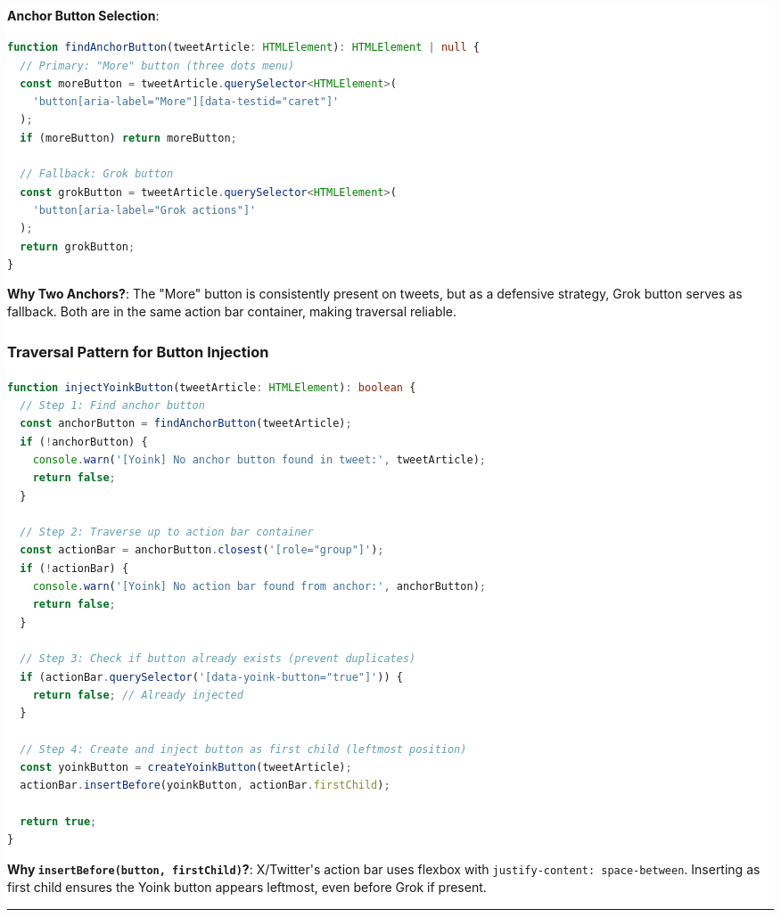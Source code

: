 **Anchor Button Selection**:
```typescript
function findAnchorButton(tweetArticle: HTMLElement): HTMLElement | null {
  // Primary: "More" button (three dots menu)
  const moreButton = tweetArticle.querySelector<HTMLElement>(
    'button[aria-label="More"][data-testid="caret"]'
  );
  if (moreButton) return moreButton;

  // Fallback: Grok button
  const grokButton = tweetArticle.querySelector<HTMLElement>(
    'button[aria-label="Grok actions"]'
  );
  return grokButton;
}
```

**Why Two Anchors?**: The "More" button is consistently present on tweets, but as a defensive strategy, Grok button serves as fallback. Both are in the same action bar container, making traversal reliable.

### Traversal Pattern for Button Injection

```typescript
function injectYoinkButton(tweetArticle: HTMLElement): boolean {
  // Step 1: Find anchor button
  const anchorButton = findAnchorButton(tweetArticle);
  if (!anchorButton) {
    console.warn('[Yoink] No anchor button found in tweet:', tweetArticle);
    return false;
  }

  // Step 2: Traverse up to action bar container
  const actionBar = anchorButton.closest('[role="group"]');
  if (!actionBar) {
    console.warn('[Yoink] No action bar found from anchor:', anchorButton);
    return false;
  }

  // Step 3: Check if button already exists (prevent duplicates)
  if (actionBar.querySelector('[data-yoink-button="true"]')) {
    return false; // Already injected
  }

  // Step 4: Create and inject button as first child (leftmost position)
  const yoinkButton = createYoinkButton(tweetArticle);
  actionBar.insertBefore(yoinkButton, actionBar.firstChild);

  return true;
}
```

**Why `insertBefore(button, firstChild)`?**: X/Twitter's action bar uses flexbox with `justify-content: space-between`. Inserting as first child ensures the Yoink button appears leftmost, even before Grok if present.

---